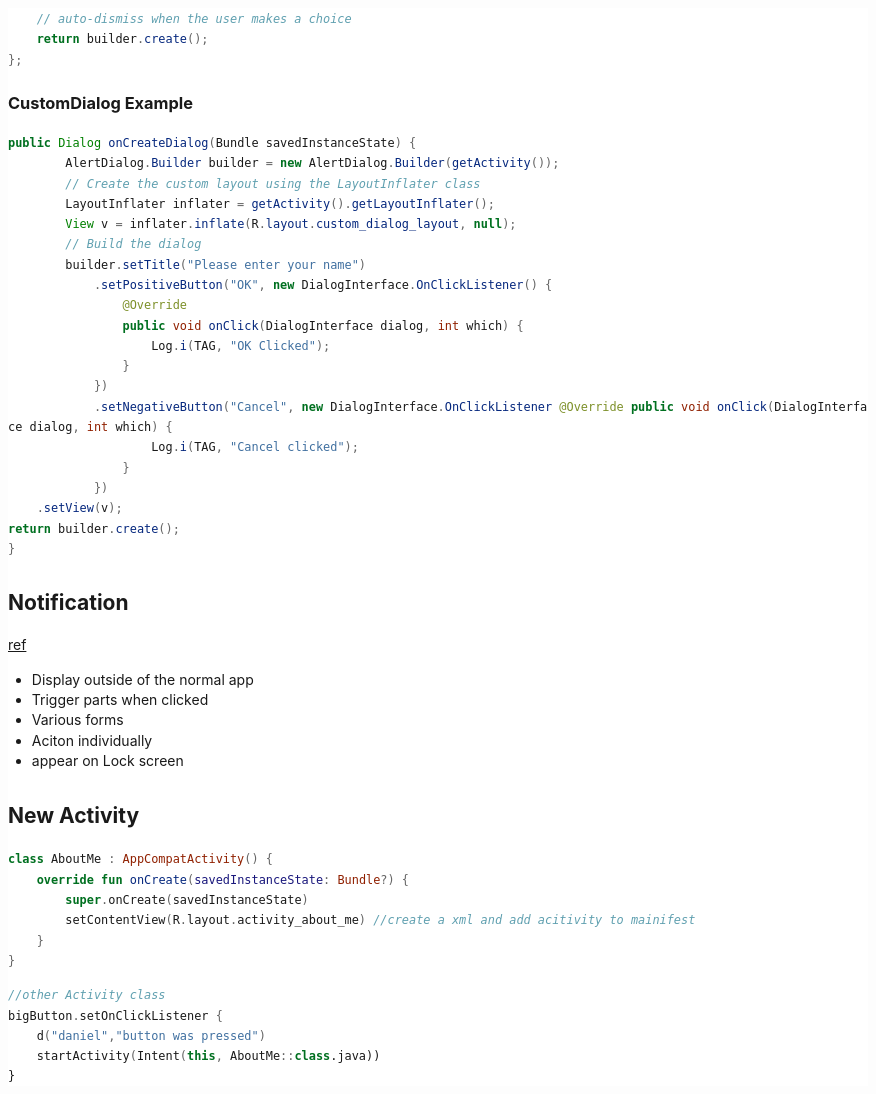 ``` java
    // auto-dismiss when the user makes a choice
    return builder.create();
};
```

### CustomDialog Example
``` java
public Dialog onCreateDialog(Bundle savedInstanceState) {
        AlertDialog.Builder builder = new AlertDialog.Builder(getActivity());
        // Create the custom layout using the LayoutInflater class
        LayoutInflater inflater = getActivity().getLayoutInflater();
        View v = inflater.inflate(R.layout.custom_dialog_layout, null);
        // Build the dialog
        builder.setTitle("Please enter your name")
            .setPositiveButton("OK", new DialogInterface.OnClickListener() {
                @Override
                public void onClick(DialogInterface dialog, int which) {
                    Log.i(TAG, "OK Clicked");
                }
            })
            .setNegativeButton("Cancel", new DialogInterface.OnClickListener @Override public void onClick(DialogInterface dialog, int which) {
                    Log.i(TAG, "Cancel clicked");
                }
            })
    .setView(v);
return builder.create();
}
```

## Notification
[ref](https://developer.android.com/guide/topics/ui/notifiers/notifications)
- Display outside of the normal app
- Trigger parts when clicked
- Various forms
- Aciton individually
- appear on Lock screen

## New Activity
``` kotlin
class AboutMe : AppCompatActivity() { 
    override fun onCreate(savedInstanceState: Bundle?) {
        super.onCreate(savedInstanceState)
        setContentView(R.layout.activity_about_me) //create a xml and add acitivity to mainifest
    }
}
```

``` kotlin
//other Activity class
bigButton.setOnClickListener {
    d("daniel","button was pressed")
    startActivity(Intent(this, AboutMe::class.java))
}
```
